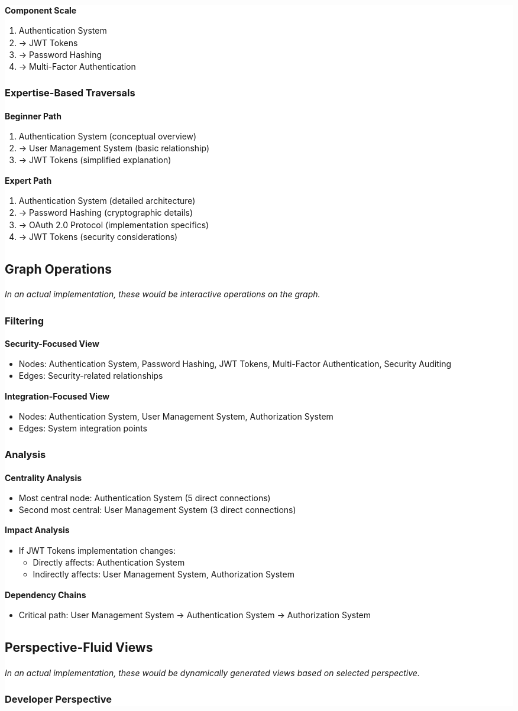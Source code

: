 **Component Scale**
1. Authentication System
2. → JWT Tokens
3. → Password Hashing
4. → Multi-Factor Authentication

### Expertise-Based Traversals

**Beginner Path**
1. Authentication System (conceptual overview)
2. → User Management System (basic relationship)
3. → JWT Tokens (simplified explanation)

**Expert Path**
1. Authentication System (detailed architecture)
2. → Password Hashing (cryptographic details)
3. → OAuth 2.0 Protocol (implementation specifics)
4. → JWT Tokens (security considerations)

## Graph Operations

*In an actual implementation, these would be interactive operations on the graph.*

### Filtering

**Security-Focused View**
- Nodes: Authentication System, Password Hashing, JWT Tokens, Multi-Factor Authentication, Security Auditing
- Edges: Security-related relationships

**Integration-Focused View**
- Nodes: Authentication System, User Management System, Authorization System
- Edges: System integration points

### Analysis

**Centrality Analysis**
- Most central node: Authentication System (5 direct connections)
- Second most central: User Management System (3 direct connections)

**Impact Analysis**
- If JWT Tokens implementation changes:
  - Directly affects: Authentication System
  - Indirectly affects: User Management System, Authorization System

**Dependency Chains**
- Critical path: User Management System → Authentication System → Authorization System

## Perspective-Fluid Views

*In an actual implementation, these would be dynamically generated views based on selected perspective.*

### Developer Perspective
